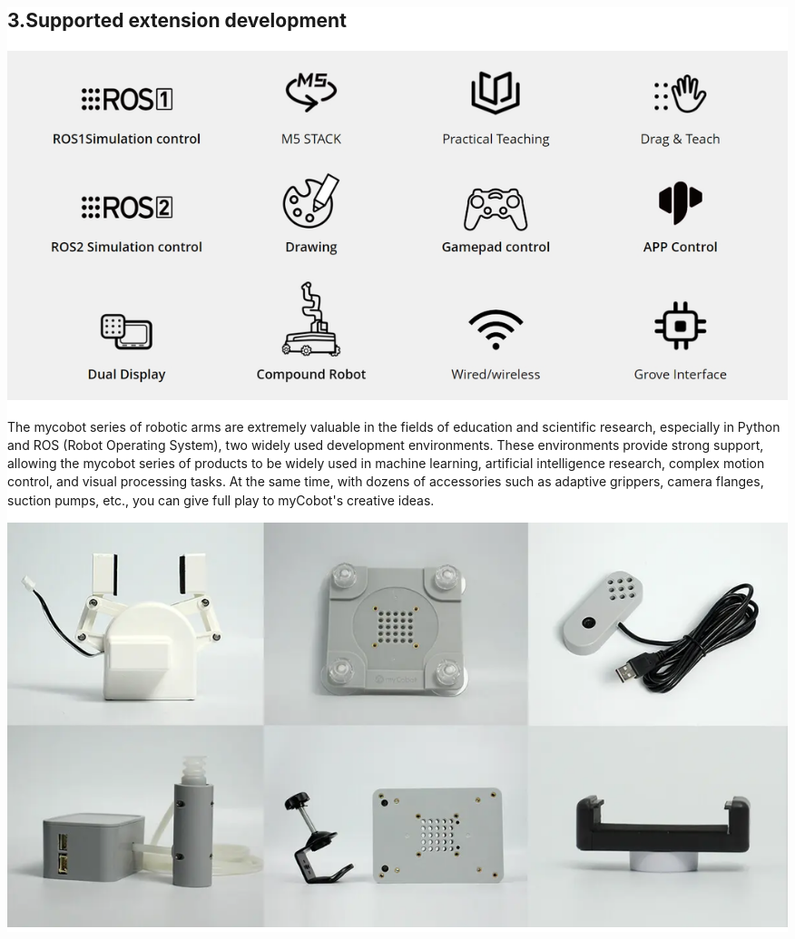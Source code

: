 ## 3.Supported extension development
![拓展开发](../../resources/1-ProductInformation/1.ProductIntroduction/EXP.png)

The mycobot series of robotic arms are extremely valuable in the fields of education and scientific research, especially in Python and ROS (Robot Operating System), two widely used development environments. These environments provide strong support, allowing the mycobot series of products to be widely used in machine learning, artificial intelligence research, complex motion control, and visual processing tasks. At the same time, with dozens of accessories such as adaptive grippers, camera flanges, suction pumps, etc., you can give full play to myCobot's creative ideas.

![拓展开发2](../../resources/1-ProductInformation/1.ProductIntroduction/ExpansionAndDevelopment2.jpg)
